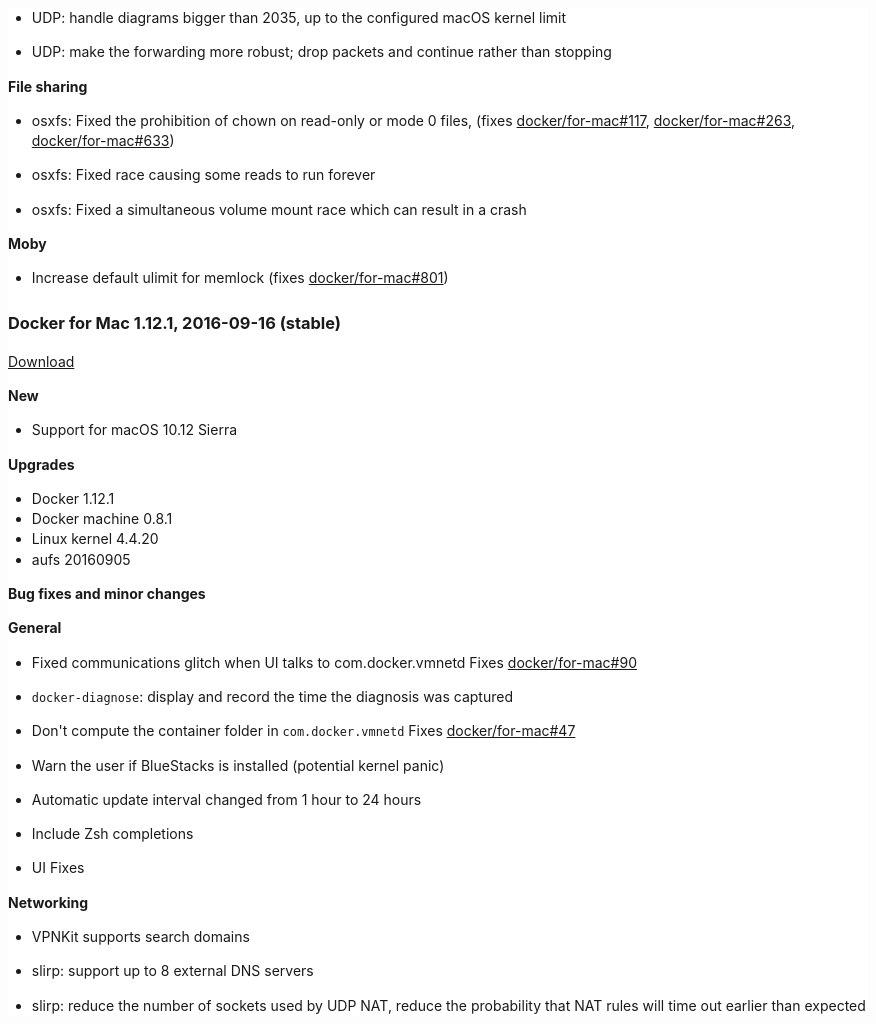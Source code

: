 - UDP: handle diagrams bigger than 2035, up to the configured macOS kernel limit

- UDP: make the forwarding more robust; drop packets and continue rather than stopping

**File sharing**

- osxfs: Fixed the prohibition of chown on read-only or mode 0 files, (fixes
  [docker/for-mac#117](https://github.com/docker/for-mac/issues/117),
  [docker/for-mac#263](https://github.com/docker/for-mac/issues/263),
  [docker/for-mac#633](https://github.com/docker/for-mac/issues/633))

- osxfs: Fixed race causing some reads to run forever

- osxfs: Fixed a simultaneous volume mount race which can result in a crash

**Moby**

- Increase default ulimit for memlock (fixes [docker/for-mac#801](https://github.com/docker/for-mac/issues/801))

### Docker for Mac 1.12.1, 2016-09-16 (stable)

[Download](https://download.docker.com/mac/stable/1.12.1.12133/Docker.dmg)

**New**

* Support for macOS 10.12 Sierra

**Upgrades**

* Docker 1.12.1
* Docker machine 0.8.1
* Linux kernel 4.4.20
* aufs 20160905

**Bug fixes and minor changes**

**General**

 * Fixed communications glitch when UI talks to com.docker.vmnetd
 Fixes [docker/for-mac#90](https://github.com/docker/for-mac/issues/90)

 * `docker-diagnose`: display and record the time the diagnosis was captured

 * Don't compute the container folder in `com.docker.vmnetd`
   Fixes [docker/for-mac#47](https://github.com/docker/for-mac/issues/47)

 * Warn the user if BlueStacks is installed (potential kernel panic)

 * Automatic update interval changed from 1 hour to 24 hours

 * Include Zsh completions

 * UI Fixes

**Networking**

* VPNKit supports search domains

* slirp: support up to 8 external DNS servers

* slirp: reduce the number of sockets used by UDP NAT, reduce the probability that NAT rules will time out earlier than expected

